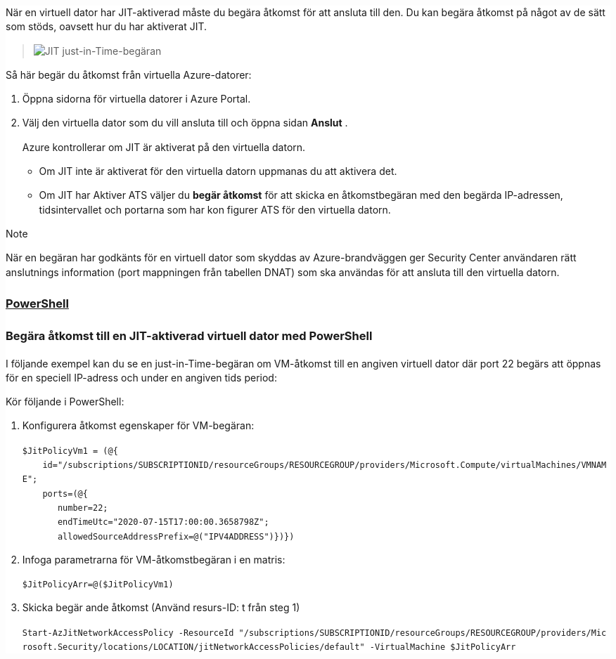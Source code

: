 När en virtuell dator har JIT-aktiverad måste du begära åtkomst för att ansluta till den. Du kan begära åtkomst på något av de sätt som stöds, oavsett hur du har aktiverat JIT.

  >![JIT just-in-Time-begäran](./media/security-center-just-in-time/jit-request-vm.png)


Så här begär du åtkomst från virtuella Azure-datorer:

1. Öppna sidorna för virtuella datorer i Azure Portal.

1. Välj den virtuella dator som du vill ansluta till och öppna sidan **Anslut** .

    Azure kontrollerar om JIT är aktiverat på den virtuella datorn.

    - Om JIT inte är aktiverat för den virtuella datorn uppmanas du att aktivera det.

    - Om JIT har Aktiver ATS väljer du **begär åtkomst** för att skicka en åtkomstbegäran med den begärda IP-adressen, tidsintervallet och portarna som har kon figurer ATS för den virtuella datorn.

> [!NOTE]
> När en begäran har godkänts för en virtuell dator som skyddas av Azure-brandväggen ger Security Center användaren rätt anslutnings information (port mappningen från tabellen DNAT) som ska användas för att ansluta till den virtuella datorn.



### <a name="powershell"></a>[**PowerShell**](#tab/jit-request-powershell)

### <a name="request-access-to-a-jit-enabled-vm-using-powershell"></a>Begära åtkomst till en JIT-aktiverad virtuell dator med PowerShell

I följande exempel kan du se en just-in-Time-begäran om VM-åtkomst till en angiven virtuell dator där port 22 begärs att öppnas för en speciell IP-adress och under en angiven tids period:

Kör följande i PowerShell:

1. Konfigurera åtkomst egenskaper för VM-begäran:

    ```azurepowershell
    $JitPolicyVm1 = (@{
        id="/subscriptions/SUBSCRIPTIONID/resourceGroups/RESOURCEGROUP/providers/Microsoft.Compute/virtualMachines/VMNAME";
        ports=(@{
           number=22;
           endTimeUtc="2020-07-15T17:00:00.3658798Z";
           allowedSourceAddressPrefix=@("IPV4ADDRESS")})})
    ```

1. Infoga parametrarna för VM-åtkomstbegäran i en matris:

    ```azurepowershell
    $JitPolicyArr=@($JitPolicyVm1)
    ```
        
1. Skicka begär ande åtkomst (Använd resurs-ID: t från steg 1)

    ```azurepowershell
    Start-AzJitNetworkAccessPolicy -ResourceId "/subscriptions/SUBSCRIPTIONID/resourceGroups/RESOURCEGROUP/providers/Microsoft.Security/locations/LOCATION/jitNetworkAccessPolicies/default" -VirtualMachine $JitPolicyArr
    ```
